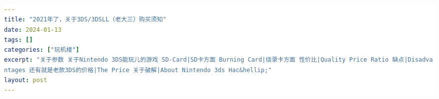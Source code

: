 ```yaml
---
title: "2021年了，关于3DS/3DSLL（老大三）购买须知"
date: 2024-01-13
tags: []
categories: ["玩机楼"]
excerpt: "关于参数 关于Nintendo 3DS能玩儿的游戏 SD-Card|SD卡方面 Burning Card|烧录卡方面 性价比|Quality Price Ratio 缺点|Disadvantages 还有就是老款3DS的价格|The Price 关于破解|About Nintendo 3ds Hac&hellip;"
layout: post
---
```


